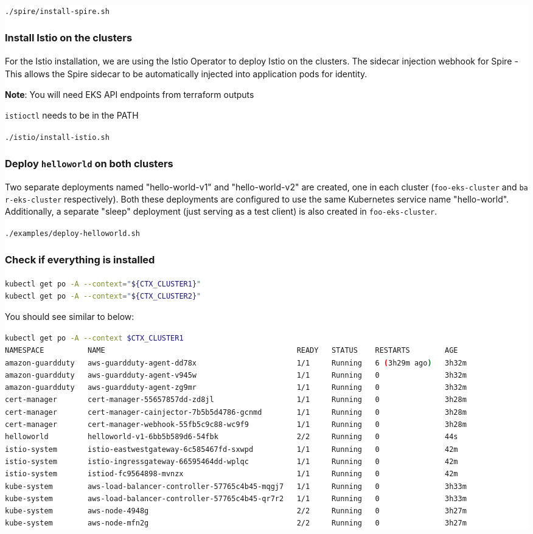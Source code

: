 ```bash
./spire/install-spire.sh
```

### Install Istio on the clusters
For the Istio installation, we are using the Istio Operator to deploy Istio on the clusters. The sidecar injection webhook for Spire - This allows the Spire sidecar to be automatically injected into application pods for identity.

**Note**: You will need EKS API endpoints from terraform outputs

`istioctl` needs to be in the PATH

```bash
./istio/install-istio.sh
```

### Deploy `helloworld` on both clusters
Two separate deployments named "hello-world-v1" and "hello-world-v2" are created, one in each cluster (`foo-eks-cluster` and `bar-eks-cluster` respectively). Both these deployments are configured to use the same Kubernetes service name "hello-world". Additionally, a separate "sleep" deployment (just serving as a test client) is also created in `foo-eks-cluster`.

```bash
./examples/deploy-helloworld.sh
```

### Check if everything is installed 

```bash
kubectl get po -A --context="${CTX_CLUSTER1}"
kubectl get po -A --context="${CTX_CLUSTER2}"
```

You should see similar to below:

```bash
kubectl get po -A --context $CTX_CLUSTER1
NAMESPACE          NAME                                            READY   STATUS    RESTARTS        AGE
amazon-guardduty   aws-guardduty-agent-dd78x                       1/1     Running   6 (3h29m ago)   3h32m
amazon-guardduty   aws-guardduty-agent-v945w                       1/1     Running   0               3h32m
amazon-guardduty   aws-guardduty-agent-zg9mr                       1/1     Running   0               3h32m
cert-manager       cert-manager-55657857dd-zd8jl                   1/1     Running   0               3h28m
cert-manager       cert-manager-cainjector-7b5b5d4786-gcnmd        1/1     Running   0               3h28m
cert-manager       cert-manager-webhook-55fb5c9c88-wc9f9           1/1     Running   0               3h28m
helloworld         helloworld-v1-6bb5b589d6-54fbk                  2/2     Running   0               44s
istio-system       istio-eastwestgateway-6c585467fd-sxwpd          1/1     Running   0               42m
istio-system       istio-ingressgateway-66595464dd-wplqc           1/1     Running   0               42m
istio-system       istiod-fc9564898-mvnzx                          1/1     Running   0               42m
kube-system        aws-load-balancer-controller-57765c4b45-mqgj7   1/1     Running   0               3h33m
kube-system        aws-load-balancer-controller-57765c4b45-qr7r2   1/1     Running   0               3h33m
kube-system        aws-node-4948g                                  2/2     Running   0               3h27m
kube-system        aws-node-mfn2g                                  2/2     Running   0               3h27m
```